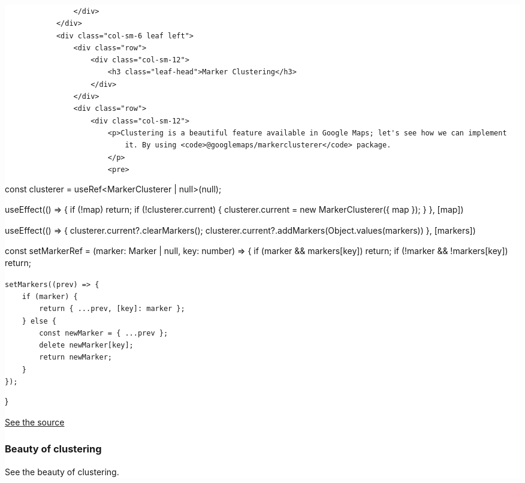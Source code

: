                     </div>
                </div>
                <div class="col-sm-6 leaf left">
                    <div class="row">
                        <div class="col-sm-12">
                            <h3 class="leaf-head">Marker Clustering</h3>
                        </div>
                    </div>
                    <div class="row">
                        <div class="col-sm-12">
                            <p>Clustering is a beautiful feature available in Google Maps; let's see how we can implement
                                it. By using <code>@googlemaps/markerclusterer</code> package.
                            </p>
                            <pre>
const clusterer = useRef<MarkerClusterer | null>(null);

useEffect(() => {
    if (!map) return;
    if (!clusterer.current) {
        clusterer.current = new MarkerClusterer({ map });
    }
}, [map])

useEffect(() => {
    clusterer.current?.clearMarkers();
    clusterer.current?.addMarkers(Object.values(markers))
}, [markers])

const setMarkerRef = (marker: Marker | null, key: number) => {
    if (marker && markers[key]) return;
    if (!marker && !markers[key]) return;

    setMarkers((prev) => {
        if (marker) {
            return { ...prev, [key]: marker };
        } else {
            const newMarker = { ...prev };
            delete newMarker[key];
            return newMarker;
        }
    });
}
                            </pre>
                            <p><a
                                    href="https://github.com/sankalpaa/GoogleMapNextjs/tree/9eb57a9f3bd7a314e410af6d048b08b0ba3a1805">See
                                    the source</a></p>
                        </div>
                    </div>
                </div>
            </div>
        </div>
    </div>
    <div class="row center">
        <div class="col-sm-12">
            <div class="row">
                <div class="col-sm-6  leaf right">
                    <div class="row">
                        <div class="col-sm-12">
                            <h3 class="leaf-head">Beauty of clustering</h3>
                        </div>
                    </div>
                    <div class="row">
                        <div class="col-sm-12">
                            <p>See the beauty of clustering.